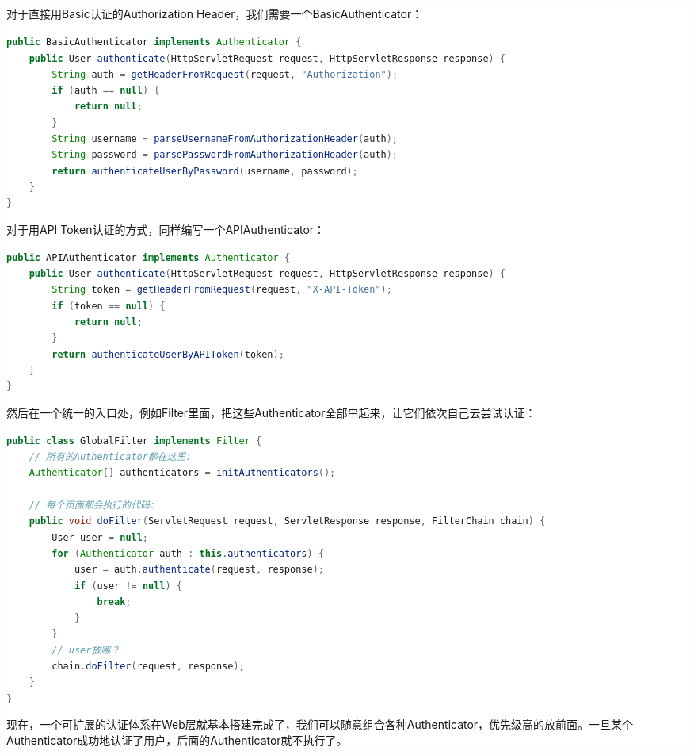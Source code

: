 对于直接用Basic认证的Authorization Header，我们需要一个BasicAuthenticator：

```java
public BasicAuthenticator implements Authenticator {
    public User authenticate(HttpServletRequest request, HttpServletResponse response) {
        String auth = getHeaderFromRequest(request, "Authorization");
        if (auth == null) {
            return null;
        }
        String username = parseUsernameFromAuthorizationHeader(auth);
        String password = parsePasswordFromAuthorizationHeader(auth);
        return authenticateUserByPassword(username, password);
    }
}
```

对于用API Token认证的方式，同样编写一个APIAuthenticator：

```java
public APIAuthenticator implements Authenticator {
    public User authenticate(HttpServletRequest request, HttpServletResponse response) {
        String token = getHeaderFromRequest(request, "X-API-Token");
        if (token == null) {
            return null;
        }
        return authenticateUserByAPIToken(token);
    }
}
```

然后在一个统一的入口处，例如Filter里面，把这些Authenticator全部串起来，让它们依次自己去尝试认证：

```java
public class GlobalFilter implements Filter {
    // 所有的Authenticator都在这里:
    Authenticator[] authenticators = initAuthenticators();

    // 每个页面都会执行的代码:
    public void doFilter(ServletRequest request, ServletResponse response, FilterChain chain) {
        User user = null;
        for (Authenticator auth : this.authenticators) {
            user = auth.authenticate(request, response);
            if (user != null) {
                break;
            }
        }
        // user放哪？
        chain.doFilter(request, response);
    }
}
```

现在，一个可扩展的认证体系在Web层就基本搭建完成了，我们可以随意组合各种Authenticator，优先级高的放前面。一旦某个Authenticator成功地认证了用户，后面的Authenticator就不执行了。
